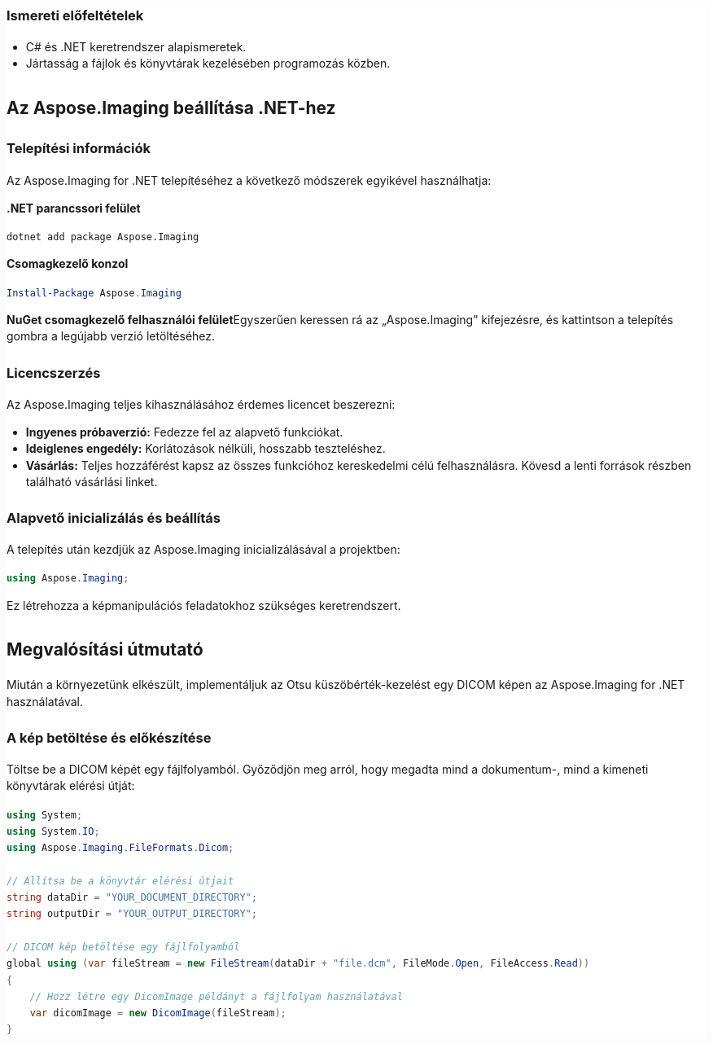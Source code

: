 ### Ismereti előfeltételek
- C# és .NET keretrendszer alapismeretek.
- Jártasság a fájlok és könyvtárak kezelésében programozás közben.

## Az Aspose.Imaging beállítása .NET-hez

### Telepítési információk

Az Aspose.Imaging for .NET telepítéséhez a következő módszerek egyikével használhatja:

**.NET parancssori felület**
```bash
dotnet add package Aspose.Imaging
```

**Csomagkezelő konzol**
```powershell
Install-Package Aspose.Imaging
```

**NuGet csomagkezelő felhasználói felület**Egyszerűen keressen rá az „Aspose.Imaging” kifejezésre, és kattintson a telepítés gombra a legújabb verzió letöltéséhez.

### Licencszerzés

Az Aspose.Imaging teljes kihasználásához érdemes licencet beszerezni:
- **Ingyenes próbaverzió:** Fedezze fel az alapvető funkciókat.
- **Ideiglenes engedély:** Korlátozások nélküli, hosszabb teszteléshez.
- **Vásárlás:** Teljes hozzáférést kapsz az összes funkcióhoz kereskedelmi célú felhasználásra. Kövesd a lenti források részben található vásárlási linket.

### Alapvető inicializálás és beállítás

A telepítés után kezdjük az Aspose.Imaging inicializálásával a projektben:

```csharp
using Aspose.Imaging;
```

Ez létrehozza a képmanipulációs feladatokhoz szükséges keretrendszert.

## Megvalósítási útmutató

Miután a környezetünk elkészült, implementáljuk az Otsu küszöbérték-kezelést egy DICOM képen az Aspose.Imaging for .NET használatával.

### A kép betöltése és előkészítése

Töltse be a DICOM képét egy fájlfolyamból. Győződjön meg arról, hogy megadta mind a dokumentum-, mind a kimeneti könyvtárak elérési útját:

```csharp
using System;
using System.IO;
using Aspose.Imaging.FileFormats.Dicom;

// Állítsa be a könyvtár elérési útjait
string dataDir = "YOUR_DOCUMENT_DIRECTORY";
string outputDir = "YOUR_OUTPUT_DIRECTORY";

// DICOM kép betöltése egy fájlfolyamból
global using (var fileStream = new FileStream(dataDir + "file.dcm", FileMode.Open, FileAccess.Read))
{
    // Hozz létre egy DicomImage példányt a fájlfolyam használatával
    var dicomImage = new DicomImage(fileStream);
}
```